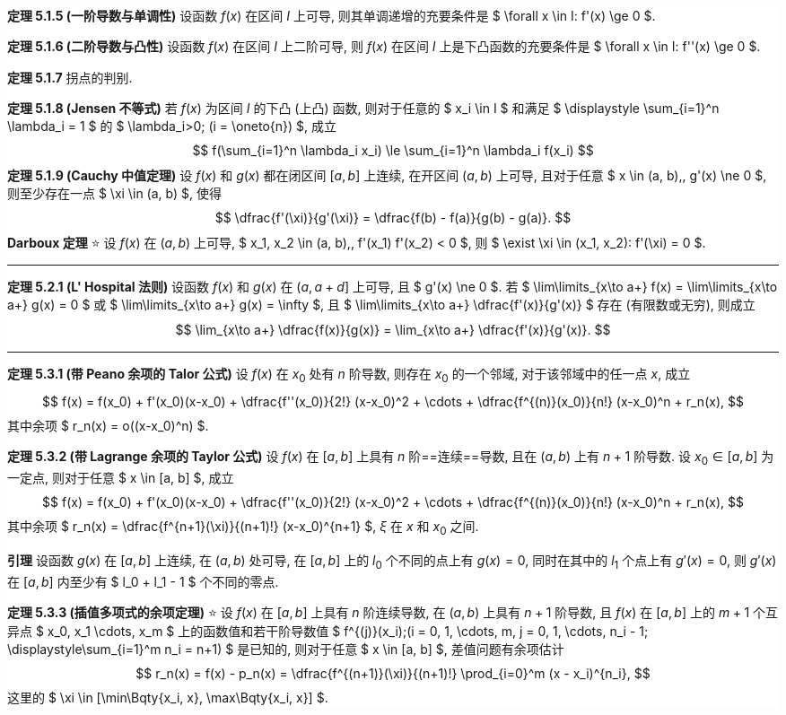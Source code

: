 **定理 5.1.5 (一阶导数与单调性)**	设函数 $f(x)$ 在区间 $I$ 上可导, 则其单调递增的充要条件是 $ \forall x \in I: f'(x) \ge 0 $.

**定理 5.1.6 (二阶导数与凸性)**	设函数 $f(x)$ 在区间 $I$ 上二阶可导, 则 $f(x)$ 在区间 $I$ 上是下凸函数的充要条件是 $ \forall x \in I: f''(x) \ge 0 $.

**定理 5.1.7**	拐点的判别.

**定理 5.1.8 (Jensen 不等式)**	若 $f(x)$ 为区间 $I$ 的下凸 (上凸) 函数, 则对于任意的 $ x_i \in I $ 和满足 $ \displaystyle \sum_{i=1}^n \lambda_i = 1 $ 的 $ \lambda_i>0\; (i = \oneto{n}) $, 成立
$$
f(\sum_{i=1}^n \lambda_i x_i) \le \sum_{i=1}^n \lambda_i f(x_i)
$$
**定理 5.1.9 (Cauchy 中值定理)**	设 $f(x)$ 和 $g(x)$ 都在闭区间 $[a, b]$ 上连续, 在开区间 $(a, b)$ 上可导, 且对于任意 $ x \in (a, b),\, g'(x) \ne 0 $, 则至少存在一点 $ \xi \in (a, b) $, 使得
$$
\dfrac{f'(\xi)}{g'(\xi)} = \dfrac{f(b) - f(a)}{g(b) - g(a)}.
$$
**Darboux 定理** :star:	设 $f(x)$ 在 $(a, b)$ 上可导, $ x_1, x_2 \in (a, b),\, f'(x_1) f'(x_2) < 0 $, 则 $ \exist \xi \in (x_1, x_2): f'(\xi) = 0 $.

---

**定理 5.2.1 (L' Hospital 法则)**	设函数 $f(x)$ 和 $g(x)$ 在 $(a, a+d]$ 上可导, 且 $ g'(x) \ne 0 $. 若 $ \lim\limits_{x\to a+} f(x) = \lim\limits_{x\to a+} g(x) = 0 $ 或 $ \lim\limits_{x\to a+} g(x) = \infty $, 且 $ \lim\limits_{x\to a+} \dfrac{f'(x)}{g'(x)} $ 存在 (有限数或无穷), 则成立
$$
\lim_{x\to a+} \dfrac{f(x)}{g(x)}
= \lim_{x\to a+} \dfrac{f'(x)}{g'(x)}.
$$

---

**定理 5.3.1 (带 Peano 余项的 Talor 公式)**	设 $f(x)$ 在 $x_0$ 处有 $n$ 阶导数, 则存在 $x_0$ 的一个邻域, 对于该邻域中的任一点 $x$, 成立
$$
f(x) = f(x_0) + f'(x_0)(x-x_0) + \dfrac{f''(x_0)}{2!} (x-x_0)^2 + \cdots + \dfrac{f^{(n)}(x_0)}{n!} (x-x_0)^n + r_n(x),
$$
其中余项 $ r_n(x) = o((x-x_0)^n) $.

**定理 5.3.2 (带 Lagrange 余项的 Taylor 公式)**	设 $f(x)$ 在 $[a, b]$ 上具有 $n$ 阶==连续==导数, 且在 $(a, b)$ 上有 $n+1$ 阶导数. 设 $x_0 \in [a, b]$ 为一定点, 则对于任意 $ x \in [a, b] $, 成立
$$
f(x) = f(x_0) + f'(x_0)(x-x_0) + \dfrac{f''(x_0)}{2!} (x-x_0)^2 + \cdots + \dfrac{f^{(n)}(x_0)}{n!} (x-x_0)^n + r_n(x),
$$
其中余项 $ r_n(x) = \dfrac{f^{n+1}(\xi)}{(n+1)!} (x-x_0)^{n+1} $, $\xi$ 在 $x$ 和 $x_0$ 之间.

**引理**	设函数 $g(x)$ 在 $[a, b]$ 上连续, 在 $(a, b)$ 处可导, 在 $[a, b]$ 上的 $l_0$ 个不同的点上有 $g(x)=0$, 同时在其中的 $l_1$ 个点上有 $g'(x)=0$, 则 $g'(x)$ 在 $[a, b]$ 内至少有 $ l_0 + l_1 - 1 $ 个不同的零点.

**定理 5.3.3 (插值多项式的余项定理)** :star:	设 $f(x)$ 在 $[a, b]$ 上具有 $n$ 阶连续导数, 在 $(a, b)$ 上具有 $n+1$ 阶导数, 且 $f(x)$ 在 $[a, b]$ 上的 $m+1$ 个互异点 $ x_0, x_1 \cdots, x_m $ 上的函数值和若干阶导数值 $ f^{(j)}(x_i)\;(i = 0, 1, \cdots, m, j = 0, 1, \cdots, n_i - 1; \displaystyle\sum_{i=1}^m n_i = n+1) $ 是已知的, 则对于任意 $ x \in [a, b] $, 差值问题有余项估计
$$
r_n(x) = f(x) - p_n(x)
= \dfrac{f^{(n+1)}(\xi)}{(n+1)!} \prod_{i=0}^m (x - x_i)^{n_i},
$$
这里的 $ \xi \in [\min\Bqty{x_i, x}, \max\Bqty{x_i, x}] $.
